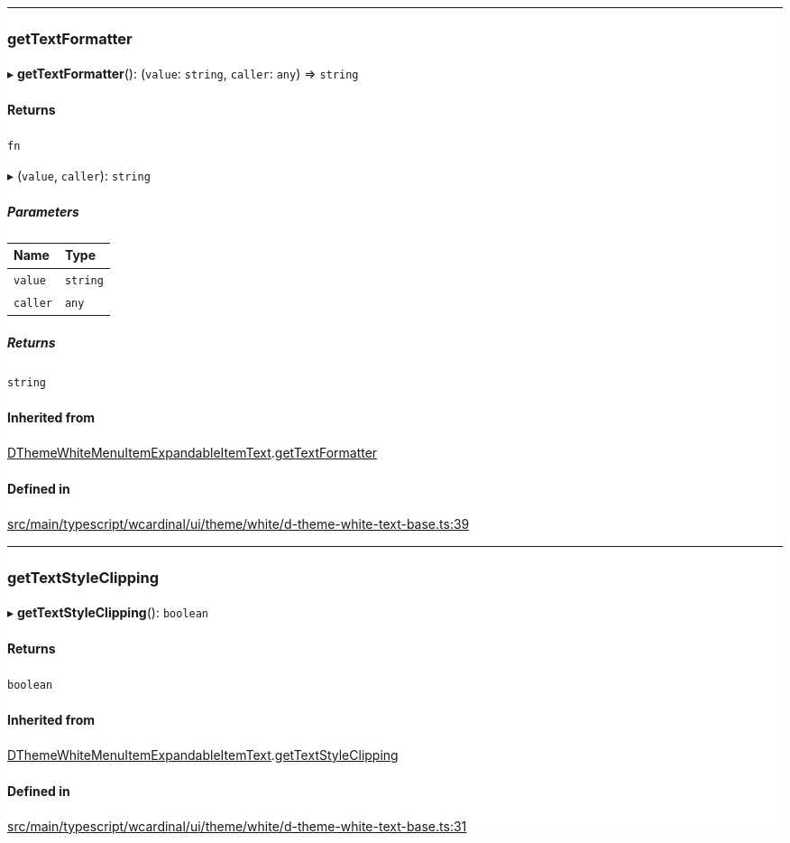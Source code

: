 ___

### getTextFormatter

▸ **getTextFormatter**(): (`value`: `string`, `caller`: `any`) => `string`

#### Returns

`fn`

▸ (`value`, `caller`): `string`

##### Parameters

| Name | Type |
| :------ | :------ |
| `value` | `string` |
| `caller` | `any` |

##### Returns

`string`

#### Inherited from

[DThemeWhiteMenuItemExpandableItemText](DThemeWhiteMenuItemExpandableItemText.md).[getTextFormatter](DThemeWhiteMenuItemExpandableItemText.md#gettextformatter)

#### Defined in

[src/main/typescript/wcardinal/ui/theme/white/d-theme-white-text-base.ts:39](https://github.com/winter-cardinal/winter-cardinal-ui/blob/v0.155.0/src/main/typescript/wcardinal/ui/theme/white/d-theme-white-text-base.ts#L39)

___

### getTextStyleClipping

▸ **getTextStyleClipping**(): `boolean`

#### Returns

`boolean`

#### Inherited from

[DThemeWhiteMenuItemExpandableItemText](DThemeWhiteMenuItemExpandableItemText.md).[getTextStyleClipping](DThemeWhiteMenuItemExpandableItemText.md#gettextstyleclipping)

#### Defined in

[src/main/typescript/wcardinal/ui/theme/white/d-theme-white-text-base.ts:31](https://github.com/winter-cardinal/winter-cardinal-ui/blob/v0.155.0/src/main/typescript/wcardinal/ui/theme/white/d-theme-white-text-base.ts#L31)
